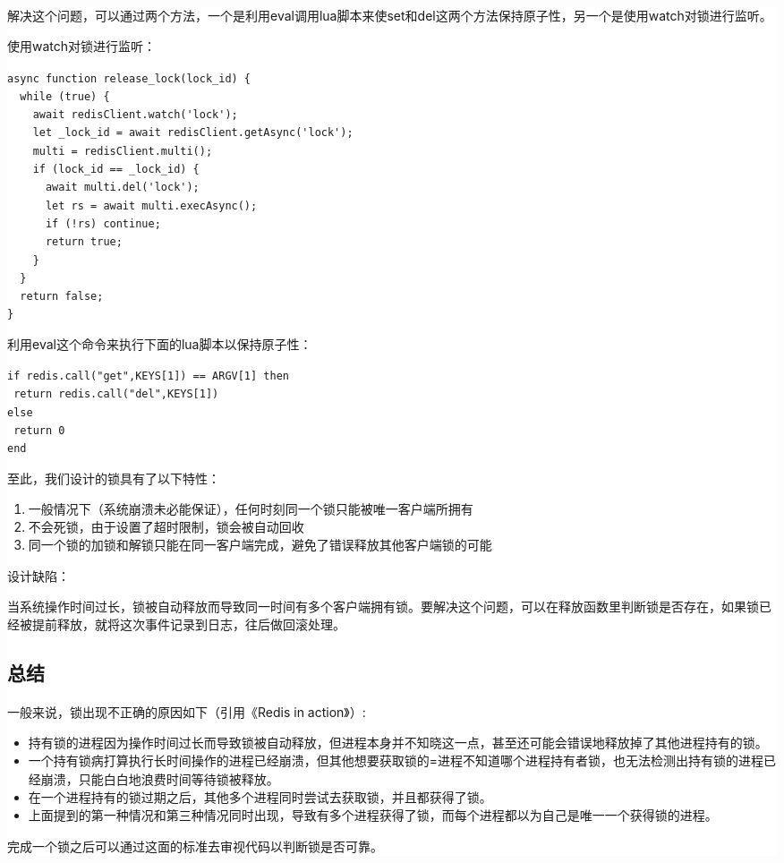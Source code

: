 解决这个问题，可以通过两个方法，一个是利用eval调用lua脚本来使set和del这两个方法保持原子性，另一个是使用watch对锁进行监听。

使用watch对锁进行监听：

    async function release_lock(lock_id) {
      while (true) {
        await redisClient.watch('lock');
        let _lock_id = await redisClient.getAsync('lock');
        multi = redisClient.multi();
        if (lock_id == _lock_id) {
          await multi.del('lock');
          let rs = await multi.execAsync();
          if (!rs) continue;
          return true;
        }
      }
      return false;
    }
	
利用eval这个命令来执行下面的lua脚本以保持原子性：

	if redis.call("get",KEYS[1]) == ARGV[1] then
     return redis.call("del",KEYS[1])
	else
     return 0
	end
	
至此，我们设计的锁具有了以下特性：

1. 一般情况下（系统崩溃未必能保证），任何时刻同一个锁只能被唯一客户端所拥有
2. 不会死锁，由于设置了超时限制，锁会被自动回收
3. 同一个锁的加锁和解锁只能在同一客户端完成，避免了错误释放其他客户端锁的可能

设计缺陷：

当系统操作时间过长，锁被自动释放而导致同一时间有多个客户端拥有锁。要解决这个问题，可以在释放函数里判断锁是否存在，如果锁已经被提前释放，就将这次事件记录到日志，往后做回滚处理。


## 总结

一般来说，锁出现不正确的原因如下（引用《Redis in action》）:

* 持有锁的进程因为操作时间过长而导致锁被自动释放，但进程本身并不知晓这一点，甚至还可能会错误地释放掉了其他进程持有的锁。
* 一个持有锁病打算执行长时间操作的进程已经崩溃，但其他想要获取锁的=进程不知道哪个进程持有者锁，也无法检测出持有锁的进程已经崩溃，只能白白地浪费时间等待锁被释放。
* 在一个进程持有的锁过期之后，其他多个进程同时尝试去获取锁，并且都获得了锁。
* 上面提到的第一种情况和第三种情况同时出现，导致有多个进程获得了锁，而每个进程都以为自己是唯一一个获得锁的进程。

完成一个锁之后可以通过这面的标准去审视代码以判断锁是否可靠。